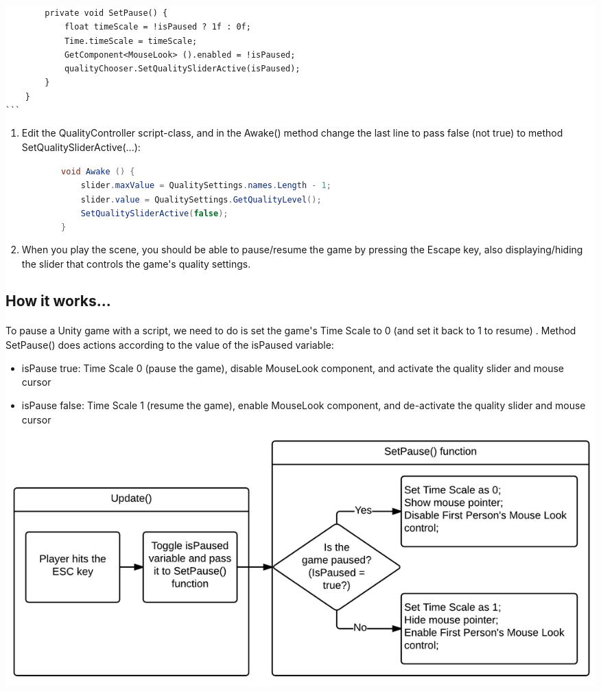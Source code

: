         	private void SetPause() {
        		float timeScale = !isPaused ? 1f : 0f;
        		Time.timeScale = timeScale;
        		GetComponent<MouseLook> ().enabled = !isPaused;
        		qualityChooser.SetQualitySliderActive(isPaused);
        	}        
        }
    ```

1. Edit the QualityController script-class, and in the Awake() method change the last line to pass false (not true) to method SetQualitySliderActive(...):

    ```csharp
        	void Awake () {
        		slider.maxValue = QualitySettings.names.Length - 1;
        		slider.value = QualitySettings.GetQualityLevel();
        		SetQualitySliderActive(false);
        	}
    ```

1. When you play the scene, you should be able to pause/resume the game by pressing the Escape key, also displaying/hiding the slider that controls the game's quality settings.





## How it works...

To pause a Unity game with a script, we need to do is set the game's Time Scale to 0 (and set it back to 1 to resume) . Method SetPause() does actions according to the value of the isPaused variable:

- isPause true: Time Scale 0 (pause the game), disable MouseLook component, and activate the quality slider and mouse cursor
 
- isPause false: Time Scale 1 (resume the game), enable MouseLook component, and de-activate the quality slider and mouse cursor

![Insert Image B08775_16_06.png](./16_figures/B08775_16_06.png)
